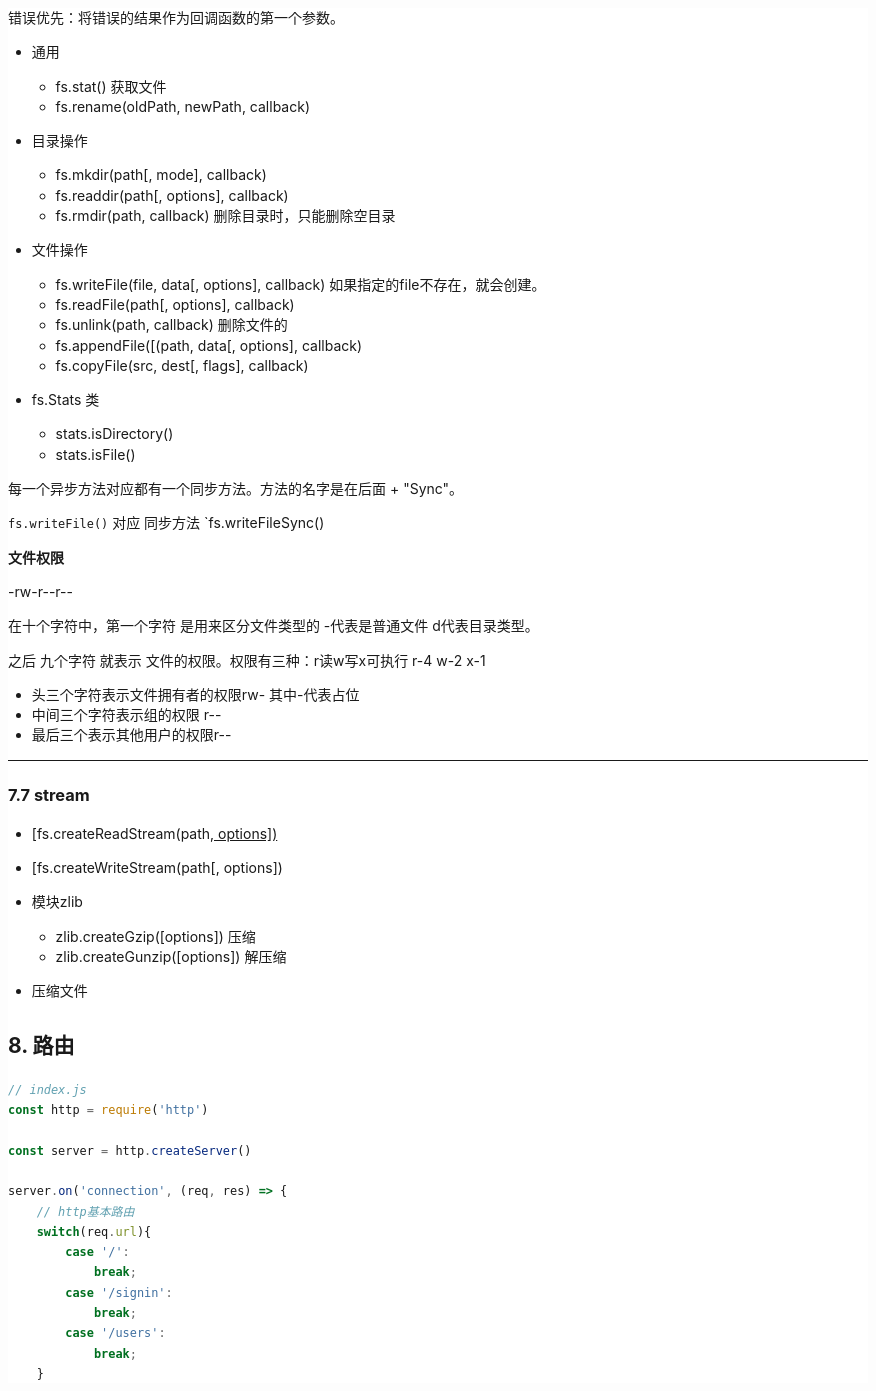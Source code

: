 错误优先：将错误的结果作为回调函数的第一个参数。

* 通用

  * fs.stat() 获取文件
  * fs.rename(oldPath, newPath, callback)
* 目录操作
  * fs.mkdir(path[, mode\], callback)
  * fs.readdir(path[, options\], callback)
  * fs.rmdir(path, callback) 删除目录时，只能删除空目录
* 文件操作

  * fs.writeFile(file, data[, options\], callback) 如果指定的file不存在，就会创建。
  * fs.readFile(path[, options\], callback)
  * fs.unlink(path, callback) 删除文件的
  * fs.appendFile([(path, data[, options\], callback)
  * fs.copyFile(src, dest[, flags\], callback)

* fs.Stats 类

  * stats.isDirectory()
  * stats.isFile()

每一个异步方法对应都有一个同步方法。方法的名字是在后面 + "Sync"。

`fs.writeFile()`  对应 同步方法 `fs.writeFileSync()

**文件权限**

-rw-r--r-- 

在十个字符中，第一个字符 是用来区分文件类型的 -代表是普通文件 d代表目录类型。

之后 九个字符 就表示 文件的权限。权限有三种：r读w写x可执行 r-4 w-2 x-1

* 头三个字符表示文件拥有者的权限rw-  其中-代表占位
* 中间三个字符表示组的权限 r--
* 最后三个表示其他用户的权限r--

****

### 7.7 stream

* [fs.createReadStream(path[, options\])](http://nodejs.cn/api/fs.html#fs_fs_createreadstream_path_options)

* [fs.createWriteStream(path[, options\])
* 模块zlib
  * zlib.createGzip([options\]) 压缩
  * zlib.createGunzip([options]) 解压缩
* 压缩文件

## 8. 路由

```js
// index.js
const http = require('http')

const server = http.createServer()

server.on('connection', (req, res) => {
    // http基本路由
    switch(req.url){
        case '/':
            break;
        case '/signin':
            break;
        case '/users':
            break;
    }
```
